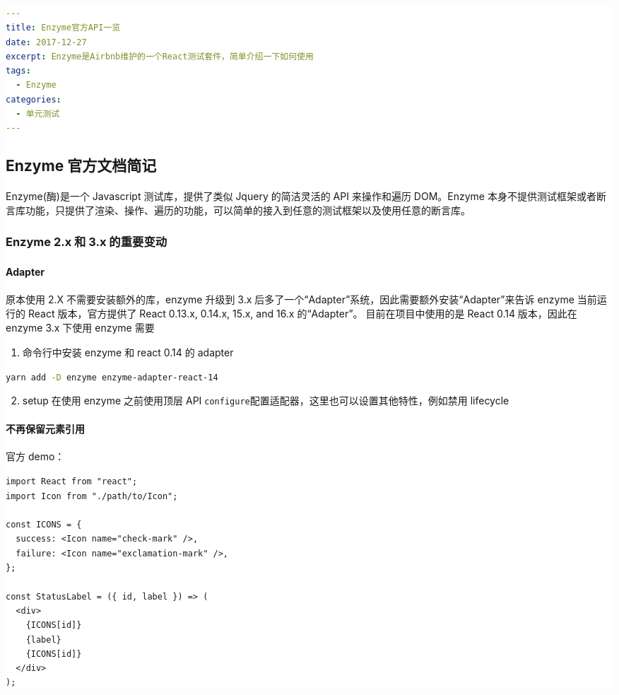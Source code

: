 ```yaml
---
title: Enzyme官方API一览
date: 2017-12-27
excerpt: Enzyme是Airbnb维护的一个React测试套件，简单介绍一下如何使用
tags:
  - Enzyme
categories:
  - 单元测试
---
```


## Enzyme 官方文档简记

Enzyme(酶)是一个 Javascript 测试库，提供了类似 Jquery 的简洁灵活的 API 来操作和遍历 DOM。Enzyme 本身不提供测试框架或者断言库功能，只提供了渲染、操作、遍历的功能，可以简单的接入到任意的测试框架以及使用任意的断言库。

### Enzyme 2.x 和 3.x 的重要变动

#### Adapter

原本使用 2.X 不需要安装额外的库，enzyme 升级到 3.x 后多了一个“Adapter”系统，因此需要额外安装“Adapter”来告诉 enzyme 当前运行的 React 版本，官方提供了 React 0.13.x, 0.14.x, 15.x, and 16.x 的“Adapter”。
目前在项目中使用的是 React 0.14 版本，因此在 enzyme 3.x 下使用 enzyme 需要

1. 命令行中安装 enzyme 和 react 0.14 的 adapter

```bash
yarn add -D enzyme enzyme-adapter-react-14
```

2. setup
   在使用 enzyme 之前使用顶层 API `configure`配置适配器，这里也可以设置其他特性，例如禁用 lifecycle

#### 不再保留元素引用

官方 demo：

```react
import React from "react";
import Icon from "./path/to/Icon";

const ICONS = {
  success: <Icon name="check-mark" />,
  failure: <Icon name="exclamation-mark" />,
};

const StatusLabel = ({ id, label }) => (
  <div>
    {ICONS[id]}
    {label}
    {ICONS[id]}
  </div>
);
```

